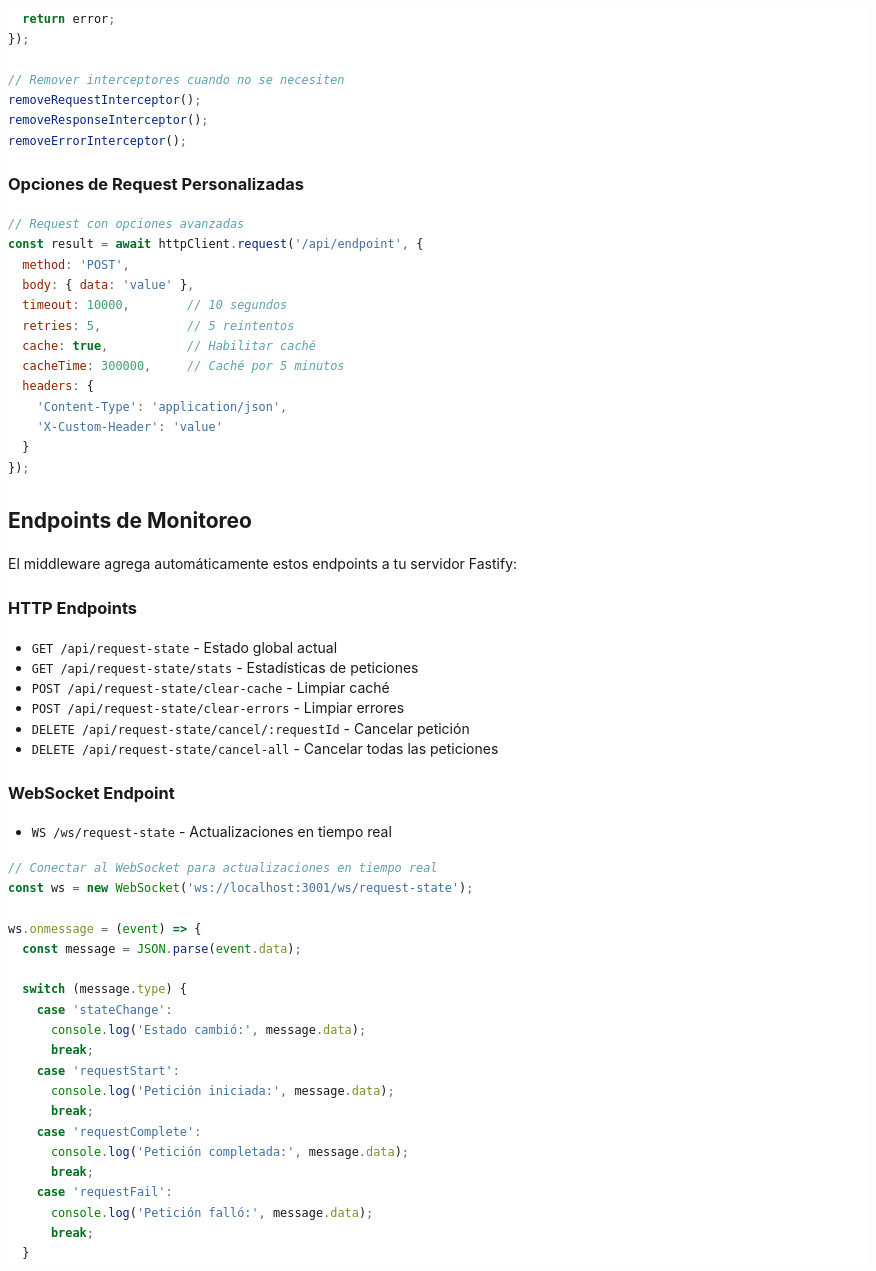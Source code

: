 ```javascript
  return error;
});

// Remover interceptores cuando no se necesiten
removeRequestInterceptor();
removeResponseInterceptor();
removeErrorInterceptor();
```

### Opciones de Request Personalizadas

```javascript
// Request con opciones avanzadas
const result = await httpClient.request('/api/endpoint', {
  method: 'POST',
  body: { data: 'value' },
  timeout: 10000,        // 10 segundos
  retries: 5,            // 5 reintentos
  cache: true,           // Habilitar caché
  cacheTime: 300000,     // Caché por 5 minutos
  headers: {
    'Content-Type': 'application/json',
    'X-Custom-Header': 'value'
  }
});
```

## Endpoints de Monitoreo

El middleware agrega automáticamente estos endpoints a tu servidor Fastify:

### HTTP Endpoints
- `GET /api/request-state` - Estado global actual
- `GET /api/request-state/stats` - Estadísticas de peticiones
- `POST /api/request-state/clear-cache` - Limpiar caché
- `POST /api/request-state/clear-errors` - Limpiar errores
- `DELETE /api/request-state/cancel/:requestId` - Cancelar petición
- `DELETE /api/request-state/cancel-all` - Cancelar todas las peticiones

### WebSocket Endpoint
- `WS /ws/request-state` - Actualizaciones en tiempo real

```javascript
// Conectar al WebSocket para actualizaciones en tiempo real
const ws = new WebSocket('ws://localhost:3001/ws/request-state');

ws.onmessage = (event) => {
  const message = JSON.parse(event.data);
  
  switch (message.type) {
    case 'stateChange':
      console.log('Estado cambió:', message.data);
      break;
    case 'requestStart':
      console.log('Petición iniciada:', message.data);
      break;
    case 'requestComplete':
      console.log('Petición completada:', message.data);
      break;
    case 'requestFail':
      console.log('Petición falló:', message.data);
      break;
  }
```